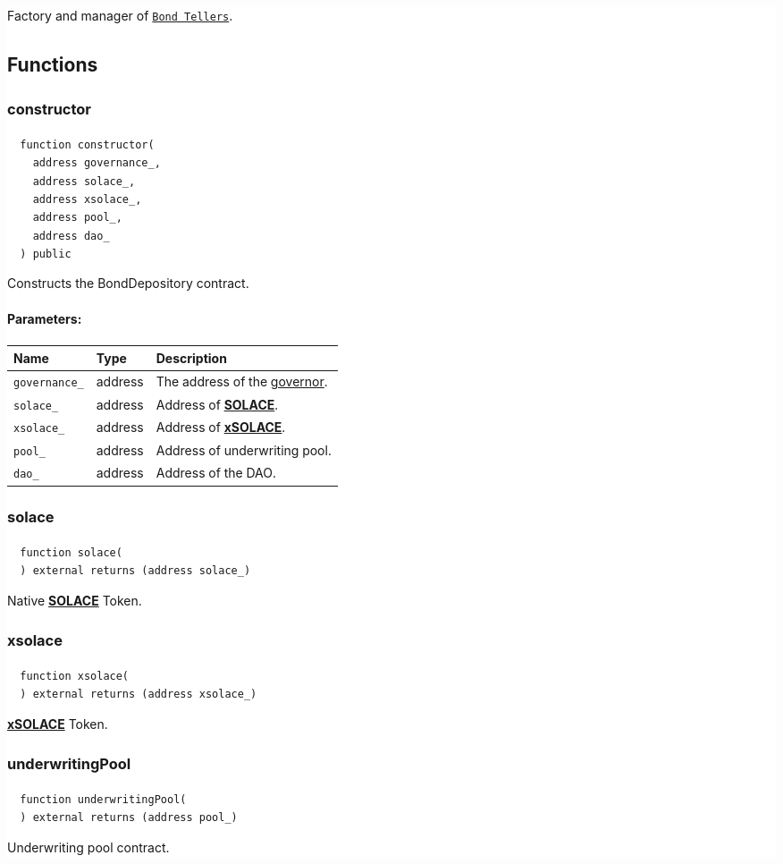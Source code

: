 Factory and manager of [`Bond Tellers`](./BondTellerBase).


## Functions
### constructor
```solidity
  function constructor(
    address governance_,
    address solace_,
    address xsolace_,
    address pool_,
    address dao_
  ) public
```
Constructs the BondDepository contract.


#### Parameters:
| Name | Type | Description                                                          |
| :--- | :--- | :------------------------------------------------------------------- |
|`governance_` | address | The address of the [governor](/docs/protocol/governance).
|`solace_` | address | Address of [**SOLACE**](./solace).
|`xsolace_` | address | Address of [**xSOLACE**](./xsolace).
|`pool_` | address | Address of underwriting pool.
|`dao_` | address | Address of the DAO.

### solace
```solidity
  function solace(
  ) external returns (address solace_)
```
Native [**SOLACE**](./SOLACE) Token.



### xsolace
```solidity
  function xsolace(
  ) external returns (address xsolace_)
```
[**xSOLACE**](./xSOLACE) Token.



### underwritingPool
```solidity
  function underwritingPool(
  ) external returns (address pool_)
```
Underwriting pool contract.
